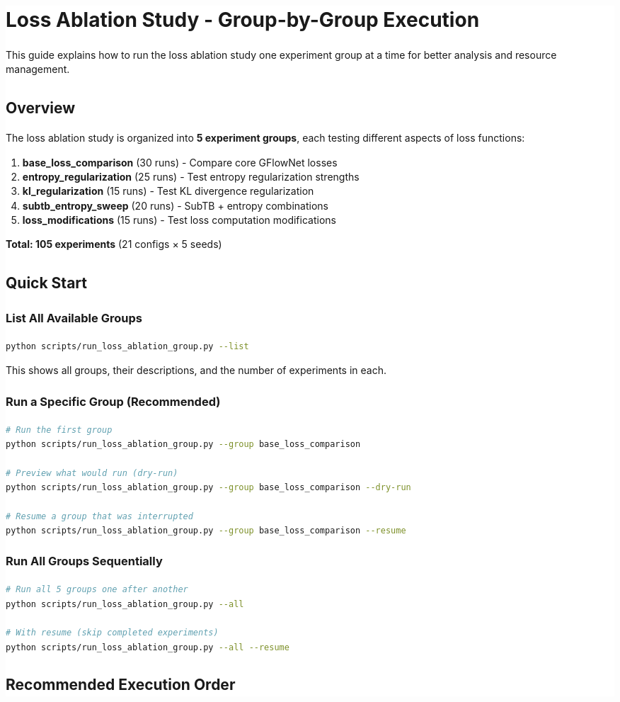 # Loss Ablation Study - Group-by-Group Execution

This guide explains how to run the loss ablation study one experiment group at a time for better analysis and resource management.

## Overview

The loss ablation study is organized into **5 experiment groups**, each testing different aspects of loss functions:

1. **base_loss_comparison** (30 runs) - Compare core GFlowNet losses
2. **entropy_regularization** (25 runs) - Test entropy regularization strengths
3. **kl_regularization** (15 runs) - Test KL divergence regularization
4. **subtb_entropy_sweep** (20 runs) - SubTB + entropy combinations
5. **loss_modifications** (15 runs) - Test loss computation modifications

**Total: 105 experiments** (21 configs × 5 seeds)

## Quick Start

### List All Available Groups

```bash
python scripts/run_loss_ablation_group.py --list
```

This shows all groups, their descriptions, and the number of experiments in each.

### Run a Specific Group (Recommended)

```bash
# Run the first group
python scripts/run_loss_ablation_group.py --group base_loss_comparison

# Preview what would run (dry-run)
python scripts/run_loss_ablation_group.py --group base_loss_comparison --dry-run

# Resume a group that was interrupted
python scripts/run_loss_ablation_group.py --group base_loss_comparison --resume
```

### Run All Groups Sequentially

```bash
# Run all 5 groups one after another
python scripts/run_loss_ablation_group.py --all

# With resume (skip completed experiments)
python scripts/run_loss_ablation_group.py --all --resume
```

## Recommended Execution Order
